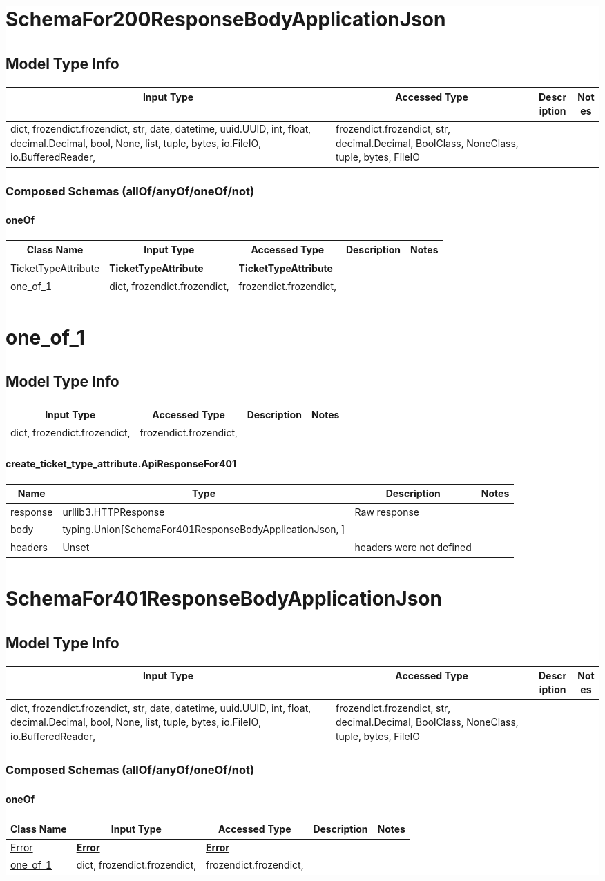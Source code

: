 # SchemaFor200ResponseBodyApplicationJson

## Model Type Info
Input Type | Accessed Type | Description | Notes
------------ | ------------- | ------------- | -------------
dict, frozendict.frozendict, str, date, datetime, uuid.UUID, int, float, decimal.Decimal, bool, None, list, tuple, bytes, io.FileIO, io.BufferedReader,  | frozendict.frozendict, str, decimal.Decimal, BoolClass, NoneClass, tuple, bytes, FileIO |  | 

### Composed Schemas (allOf/anyOf/oneOf/not)
#### oneOf
Class Name | Input Type | Accessed Type | Description | Notes
------------- | ------------- | ------------- | ------------- | -------------
[TicketTypeAttribute]({{complexTypePrefix}}TicketTypeAttribute.md) | [**TicketTypeAttribute**]({{complexTypePrefix}}TicketTypeAttribute.md) | [**TicketTypeAttribute**]({{complexTypePrefix}}TicketTypeAttribute.md) |  | 
[one_of_1](#one_of_1) | dict, frozendict.frozendict,  | frozendict.frozendict,  |  | 

# one_of_1

## Model Type Info
Input Type | Accessed Type | Description | Notes
------------ | ------------- | ------------- | -------------
dict, frozendict.frozendict,  | frozendict.frozendict,  |  | 

#### create_ticket_type_attribute.ApiResponseFor401
Name | Type | Description  | Notes
------------- | ------------- | ------------- | -------------
response | urllib3.HTTPResponse | Raw response |
body | typing.Union[SchemaFor401ResponseBodyApplicationJson, ] |  |
headers | Unset | headers were not defined |

# SchemaFor401ResponseBodyApplicationJson

## Model Type Info
Input Type | Accessed Type | Description | Notes
------------ | ------------- | ------------- | -------------
dict, frozendict.frozendict, str, date, datetime, uuid.UUID, int, float, decimal.Decimal, bool, None, list, tuple, bytes, io.FileIO, io.BufferedReader,  | frozendict.frozendict, str, decimal.Decimal, BoolClass, NoneClass, tuple, bytes, FileIO |  | 

### Composed Schemas (allOf/anyOf/oneOf/not)
#### oneOf
Class Name | Input Type | Accessed Type | Description | Notes
------------- | ------------- | ------------- | ------------- | -------------
[Error]({{complexTypePrefix}}Error.md) | [**Error**]({{complexTypePrefix}}Error.md) | [**Error**]({{complexTypePrefix}}Error.md) |  | 
[one_of_1](#one_of_1) | dict, frozendict.frozendict,  | frozendict.frozendict,  |  | 
